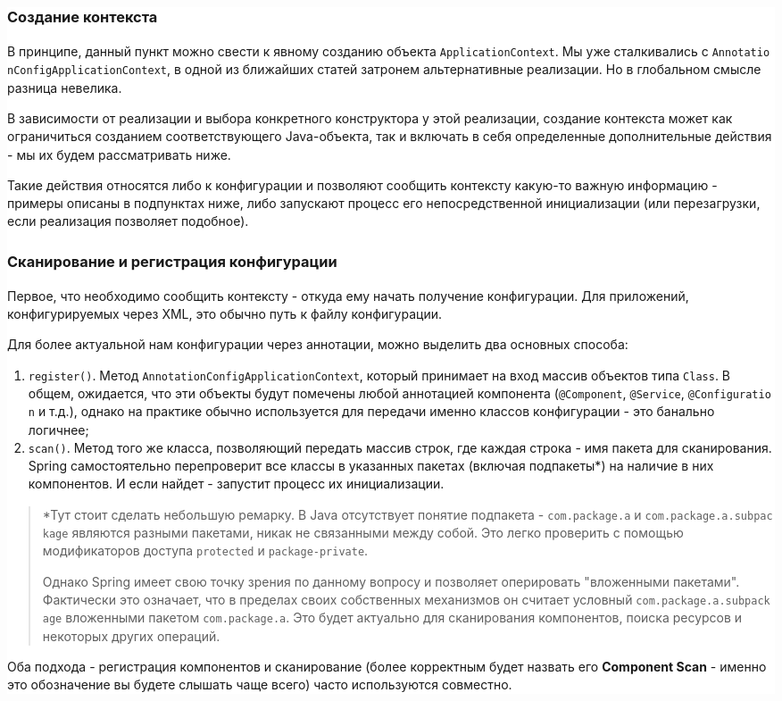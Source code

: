 ### Создание контекста

В принципе, данный пункт можно свести к явному созданию объекта `ApplicationContext`. Мы уже сталкивались с
`AnnotationConfigApplicationContext`, в одной из ближайших статей затронем альтернативные реализации. Но в 
глобальном смысле разница невелика.

В зависимости от реализации и выбора конкретного конструктора у этой реализации, создание контекста может как 
ограничиться созданием соответствующего Java-объекта, так и включать в себя определенные дополнительные действия - 
мы их будем рассматривать ниже.

Такие действия относятся либо к конфигурации и позволяют сообщить контексту какую-то важную информацию - примеры 
описаны в подпунктах ниже, либо запускают процесс его непосредственной инициализации (или перезагрузки, если реализация
позволяет подобное).

### Сканирование и регистрация конфигурации

Первое, что необходимо сообщить контексту - откуда ему начать получение конфигурации. Для приложений, конфигурируемых 
через XML, это обычно путь к файлу конфигурации.

Для более актуальной нам конфигурации через аннотации, можно выделить два основных способа:

1. `register()`. Метод `AnnotationConfigApplicationContext`, который принимает на вход массив объектов типа `Class`. 
   В общем, ожидается, что эти объекты будут помечены любой аннотацией компонента (`@Component`, `@Service`, 
   `@Configuration` и т.д.), однако на практике обычно используется для передачи именно классов конфигурации - это 
   банально логичнее;
2. `scan()`. Метод того же класса, позволяющий передать массив строк, где каждая строка - имя пакета для 
   сканирования. Spring самостоятельно перепроверит все классы в указанных пакетах (включая подпакеты*) на наличие в 
   них компонентов. И если найдет - запустит процесс их инициализации.

> *Тут стоит сделать небольшую ремарку. В Java отсутствует понятие подпакета - `com.package.a` и 
> `com.package.a.subpackage` являются разными пакетами, никак не связанными между собой. Это легко 
> проверить с помощью модификаторов доступа `protected` и `package-private`.
> 
> Однако Spring имеет свою точку зрения по данному вопросу и позволяет оперировать "вложенными пакетами". Фактически 
> это означает, что в пределах своих собственных механизмов он считает условный `com.package.a.subpackage` 
> вложенными пакетом `com.package.a`. Это будет актуально для сканирования компонентов, поиска ресурсов и некоторых 
> других операций.

Оба подхода - регистрация компонентов и сканирование (более корректным будет назвать его **Component Scan** - именно 
это обозначение вы будете слышать чаще всего) часто используются совместно.
